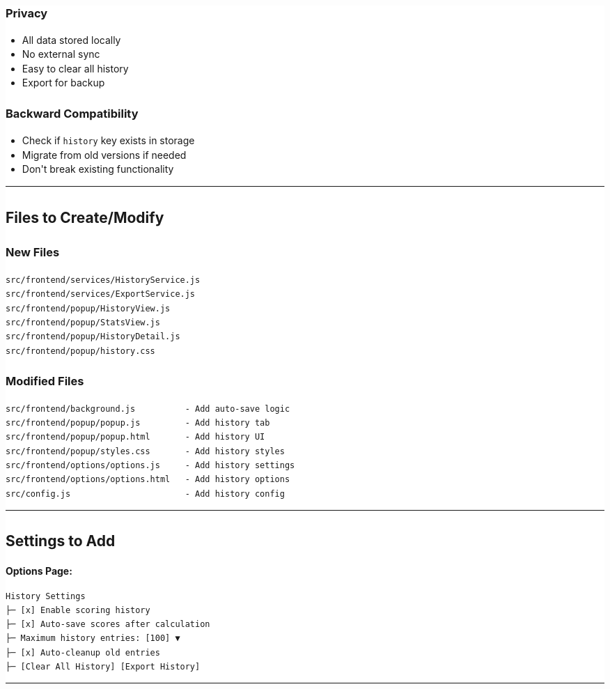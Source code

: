 ### Privacy
- All data stored locally
- No external sync
- Easy to clear all history
- Export for backup

### Backward Compatibility
- Check if `history` key exists in storage
- Migrate from old versions if needed
- Don't break existing functionality

---

## Files to Create/Modify

### New Files
```
src/frontend/services/HistoryService.js
src/frontend/services/ExportService.js
src/frontend/popup/HistoryView.js
src/frontend/popup/StatsView.js
src/frontend/popup/HistoryDetail.js
src/frontend/popup/history.css
```

### Modified Files
```
src/frontend/background.js          - Add auto-save logic
src/frontend/popup/popup.js         - Add history tab
src/frontend/popup/popup.html       - Add history UI
src/frontend/popup/styles.css       - Add history styles
src/frontend/options/options.js     - Add history settings
src/frontend/options/options.html   - Add history options
src/config.js                       - Add history config
```

---

## Settings to Add

**Options Page:**
```
History Settings
├─ [x] Enable scoring history
├─ [x] Auto-save scores after calculation
├─ Maximum history entries: [100] ▼
├─ [x] Auto-cleanup old entries
├─ [Clear All History] [Export History]
```

---
